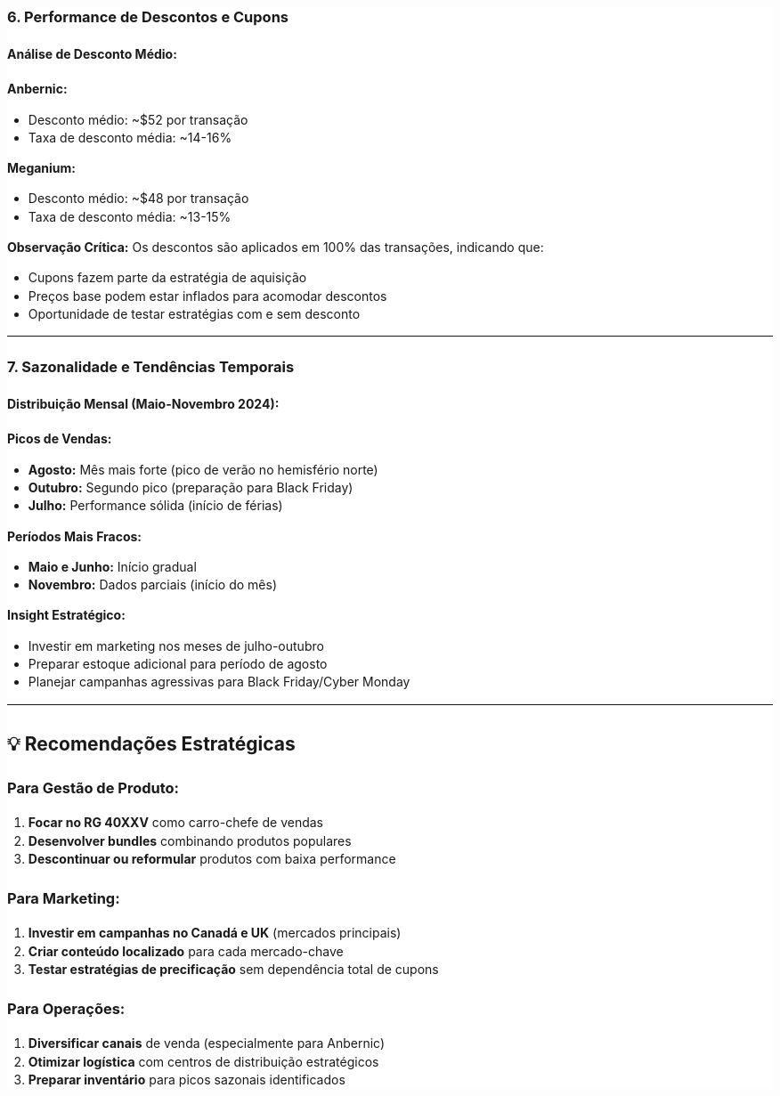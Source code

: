 
### 6. Performance de Descontos e Cupons

#### Análise de Desconto Médio:

**Anbernic:**
- Desconto médio: ~$52 por transação
- Taxa de desconto média: ~14-16%

**Meganium:**
- Desconto médio: ~$48 por transação
- Taxa de desconto média: ~13-15%

**Observação Crítica:** Os descontos são aplicados em 100% das transações, indicando que:
- Cupons fazem parte da estratégia de aquisição
- Preços base podem estar inflados para acomodar descontos
- Oportunidade de testar estratégias com e sem desconto

---

### 7. Sazonalidade e Tendências Temporais

#### Distribuição Mensal (Maio-Novembro 2024):

**Picos de Vendas:**
- **Agosto:** Mês mais forte (pico de verão no hemisfério norte)
- **Outubro:** Segundo pico (preparação para Black Friday)
- **Julho:** Performance sólida (início de férias)

**Períodos Mais Fracos:**
- **Maio e Junho:** Início gradual
- **Novembro:** Dados parciais (início do mês)

**Insight Estratégico:**
- Investir em marketing nos meses de julho-outubro
- Preparar estoque adicional para período de agosto
- Planejar campanhas agressivas para Black Friday/Cyber Monday

---

## 💡 Recomendações Estratégicas

### Para Gestão de Produto:
1. **Focar no RG 40XXV** como carro-chefe de vendas
2. **Desenvolver bundles** combinando produtos populares
3. **Descontinuar ou reformular** produtos com baixa performance

### Para Marketing:
1. **Investir em campanhas no Canadá e UK** (mercados principais)
2. **Criar conteúdo localizado** para cada mercado-chave
3. **Testar estratégias de precificação** sem dependência total de cupons

### Para Operações:
1. **Diversificar canais** de venda (especialmente para Anbernic)
2. **Otimizar logística** com centros de distribuição estratégicos
3. **Preparar inventário** para picos sazonais identificados

